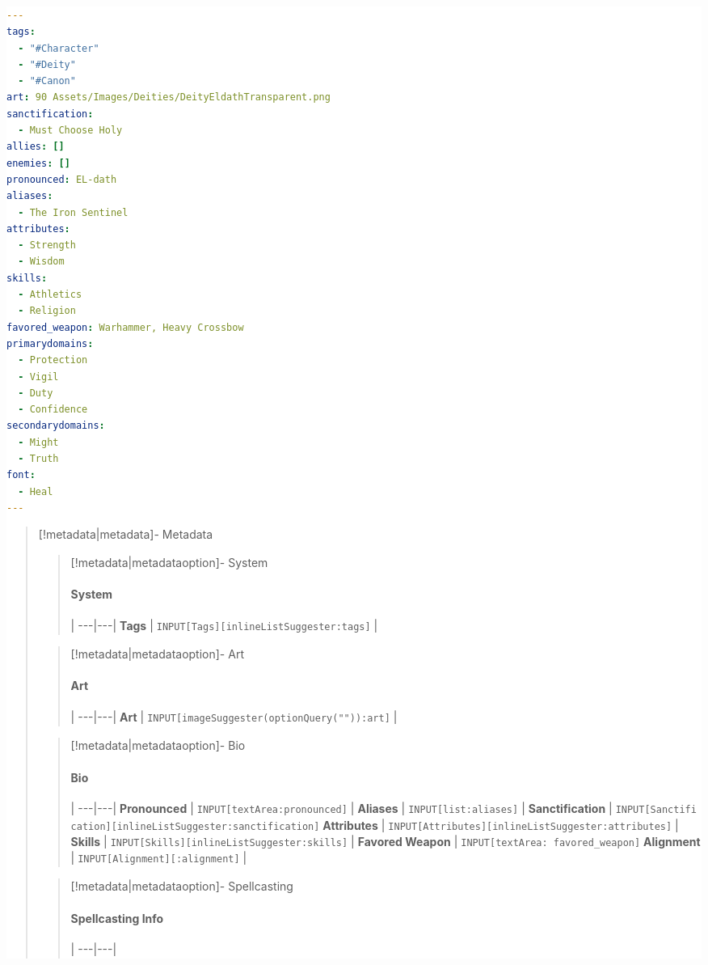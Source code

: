```yaml
---
tags:
  - "#Character"
  - "#Deity"
  - "#Canon"
art: 90 Assets/Images/Deities/DeityEldathTransparent.png
sanctification:
  - Must Choose Holy
allies: []
enemies: []
pronounced: EL-dath
aliases:
  - The Iron Sentinel
attributes:
  - Strength
  - Wisdom
skills:
  - Athletics
  - Religion
favored_weapon: Warhammer, Heavy Crossbow
primarydomains:
  - Protection
  - Vigil
  - Duty
  - Confidence
secondarydomains:
  - Might
  - Truth
font:
  - Heal
---
```



> [!metadata|metadata]- Metadata 
>> [!metadata|metadataoption]- System
>> #### System
>>  |
>> ---|---|
>> **Tags** | `INPUT[Tags][inlineListSuggester:tags]` |
>
>> [!metadata|metadataoption]- Art
>> #### Art
>>  |
>> ---|---|
>> **Art** | `INPUT[imageSuggester(optionQuery("")):art]` |
>
>> [!metadata|metadataoption]- Bio
>> #### Bio
>>  |
>> ---|---|
>> **Pronounced** |  `INPUT[textArea:pronounced]` |
>> **Aliases** | `INPUT[list:aliases]` |
>> **Sanctification** | `INPUT[Sanctification][inlineListSuggester:sanctification]`
>> **Attributes** | `INPUT[Attributes][inlineListSuggester:attributes]` |
>> **Skills** | `INPUT[Skills][inlineListSuggester:skills]` |
>> **Favored Weapon** | `INPUT[textArea: favored_weapon]`
>> **Alignment** | `INPUT[Alignment][:alignment]` |
>
>> [!metadata|metadataoption]- Spellcasting
>> #### Spellcasting Info
>>  |
>>---|---|